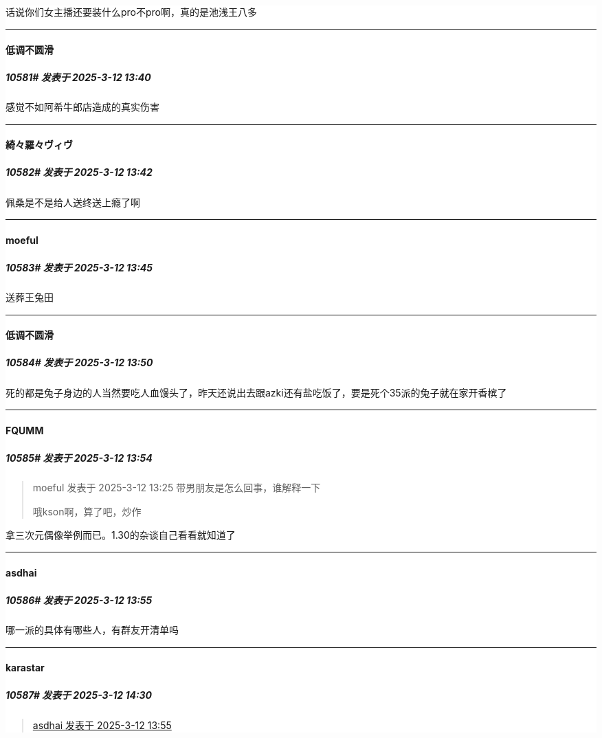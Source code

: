 话说你们女主播还要装什么pro不pro啊，真的是池浅王八多

*****

####  低调不圆滑  
##### 10581#       发表于 2025-3-12 13:40

感觉不如阿希牛郎店造成的真实伤害

*****

####  綺々羅々ヴィヴ  
##### 10582#       发表于 2025-3-12 13:42

佩桑是不是给人送终送上瘾了啊

*****

####  moeful  
##### 10583#       发表于 2025-3-12 13:45

送葬王兔田


*****

####  低调不圆滑  
##### 10584#       发表于 2025-3-12 13:50

死的都是兔子身边的人当然要吃人血馒头了，昨天还说出去跟azki还有盐吃饭了，要是死个35派的兔子就在家开香槟了

*****

####  FQUMM  
##### 10585#       发表于 2025-3-12 13:54

<blockquote>moeful 发表于 2025-3-12 13:25
带男朋友是怎么回事，谁解释一下

哦kson啊，算了吧，炒作</blockquote>
拿三次元偶像举例而已。1.30的杂谈自己看看就知道了

*****

####  asdhai  
##### 10586#       发表于 2025-3-12 13:55

哪一派的具体有哪些人，有群友开清单吗

*****

####  karastar  
##### 10587#       发表于 2025-3-12 14:30

<blockquote><a href="httphttps://bbs.saraba1st.com/2b/forum.php?mod=redirect&amp;goto=findpost&amp;pid=67635300&amp;ptid=2194561" target="_blank">asdhai 发表于 2025-3-12 13:55</a>
